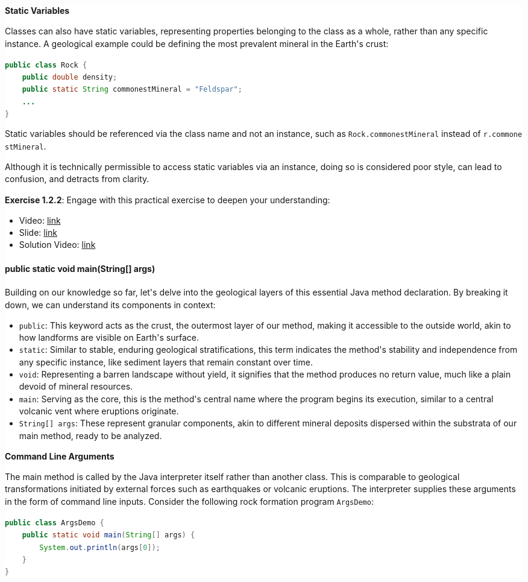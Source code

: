 **Static Variables**

Classes can also have static variables, representing properties belonging to the class as a whole, rather than any specific instance. A geological example could be defining the most prevalent mineral in the Earth's crust:

```java
public class Rock {
    public double density;
    public static String commonestMineral = "Feldspar";
    ...
}
```

Static variables should be referenced via the class name and not an instance, such as `Rock.commonestMineral` instead of `r.commonestMineral`.

Although it is technically permissible to access static variables via an instance, doing so is considered poor style, can lead to confusion, and detracts from clarity.

**Exercise 1.2.2**: Engage with this practical exercise to deepen your understanding:

- Video: [link](https://youtu.be/8Gq-8mVbyFU)
- Slide: [link](https://docs.google.com/presentation/d/10BFLHH8VaoYy7XaazwjaoTtLw3zvasX4HCssDruqw84/edit#slide=id.g6caa9a6fe_057)
- Solution Video: [link](https://youtu.be/Osuy8UEH03M)

#### public static void main(String[] args) <a href="#public-static-void-mainstring-args" id="public-static-void-mainstring-args"></a>

Building on our knowledge so far, let's delve into the geological layers of this essential Java method declaration. By breaking it down, we can understand its components in context:

* `public`: This keyword acts as the crust, the outermost layer of our method, making it accessible to the outside world, akin to how landforms are visible on Earth's surface.
* `static`: Similar to stable, enduring geological stratifications, this term indicates the method's stability and independence from any specific instance, like sediment layers that remain constant over time.
* `void`: Representing a barren landscape without yield, it signifies that the method produces no return value, much like a plain devoid of mineral resources.
* `main`: Serving as the core, this is the method's central name where the program begins its execution, similar to a central volcanic vent where eruptions originate.
* `String[] args`: These represent granular components, akin to different mineral deposits dispersed within the substrata of our main method, ready to be analyzed.

**Command Line Arguments**

The main method is called by the Java interpreter itself rather than another class. This is comparable to geological transformations initiated by external forces such as earthquakes or volcanic eruptions. The interpreter supplies these arguments in the form of command line inputs. Consider the following rock formation program `ArgsDemo`:

```java
public class ArgsDemo {
    public static void main(String[] args) {
        System.out.println(args[0]);
    }
}
```
